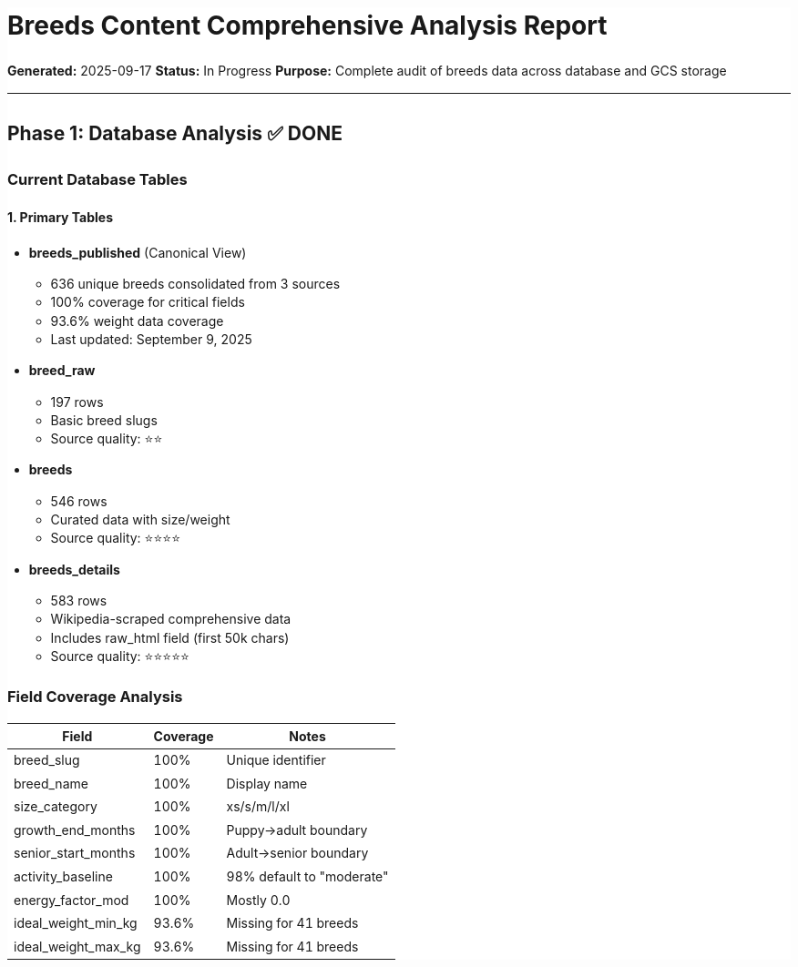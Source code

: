 # Breeds Content Comprehensive Analysis Report
**Generated:** 2025-09-17
**Status:** In Progress
**Purpose:** Complete audit of breeds data across database and GCS storage

---

## Phase 1: Database Analysis ✅ DONE

### Current Database Tables

#### 1. Primary Tables
- **breeds_published** (Canonical View)
  - 636 unique breeds consolidated from 3 sources
  - 100% coverage for critical fields
  - 93.6% weight data coverage
  - Last updated: September 9, 2025

- **breed_raw**
  - 197 rows
  - Basic breed slugs
  - Source quality: ⭐⭐

- **breeds**
  - 546 rows
  - Curated data with size/weight
  - Source quality: ⭐⭐⭐⭐

- **breeds_details**
  - 583 rows
  - Wikipedia-scraped comprehensive data
  - Includes raw_html field (first 50k chars)
  - Source quality: ⭐⭐⭐⭐⭐

### Field Coverage Analysis

| Field | Coverage | Notes |
|-------|----------|-------|
| breed_slug | 100% | Unique identifier |
| breed_name | 100% | Display name |
| size_category | 100% | xs/s/m/l/xl |
| growth_end_months | 100% | Puppy→adult boundary |
| senior_start_months | 100% | Adult→senior boundary |
| activity_baseline | 100% | 98% default to "moderate" |
| energy_factor_mod | 100% | Mostly 0.0 |
| ideal_weight_min_kg | 93.6% | Missing for 41 breeds |
| ideal_weight_max_kg | 93.6% | Missing for 41 breeds |
